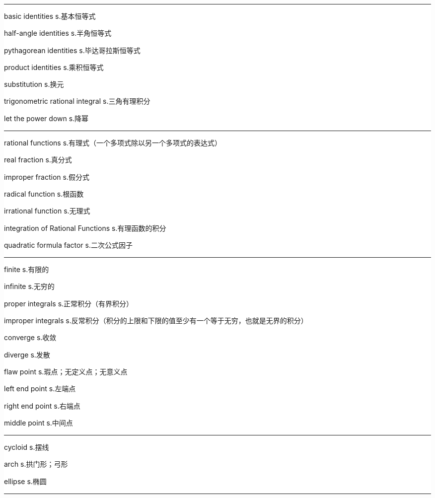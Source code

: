  ***

basic identities   s.基本恒等式

half-angle identities   s.半角恒等式

pythagorean identities   s.毕达哥拉斯恒等式

product identities   s.乘积恒等式

substitution   s.换元

trigonometric rational integral   s.三角有理积分

let the power down   s.降幂

 ***

rational functions   s.有理式（一个多项式除以另一个多项式的表达式）

real fraction   s.真分式

improper fraction   s.假分式

radical function   s.根函数

irrational function   s.无理式

integration of Rational Functions   s.有理函数的积分

quadratic formula factor   s.二次公式因子

 ***

finite   s.有限的

infinite   s.无穷的

proper integrals   s.正常积分（有界积分）

improper integrals   s.反常积分（积分的上限和下限的值至少有一个等于无穷，也就是无界的积分）

converge   s.收敛

diverge   s.发散

flaw point   s.瑕点；无定义点；无意义点

left end point   s.左端点

right end point   s.右端点

middle point   s.中间点

 ***

cycloid   s.摆线

arch   s.拱门形；弓形

ellipse   s.椭圆

 ***
